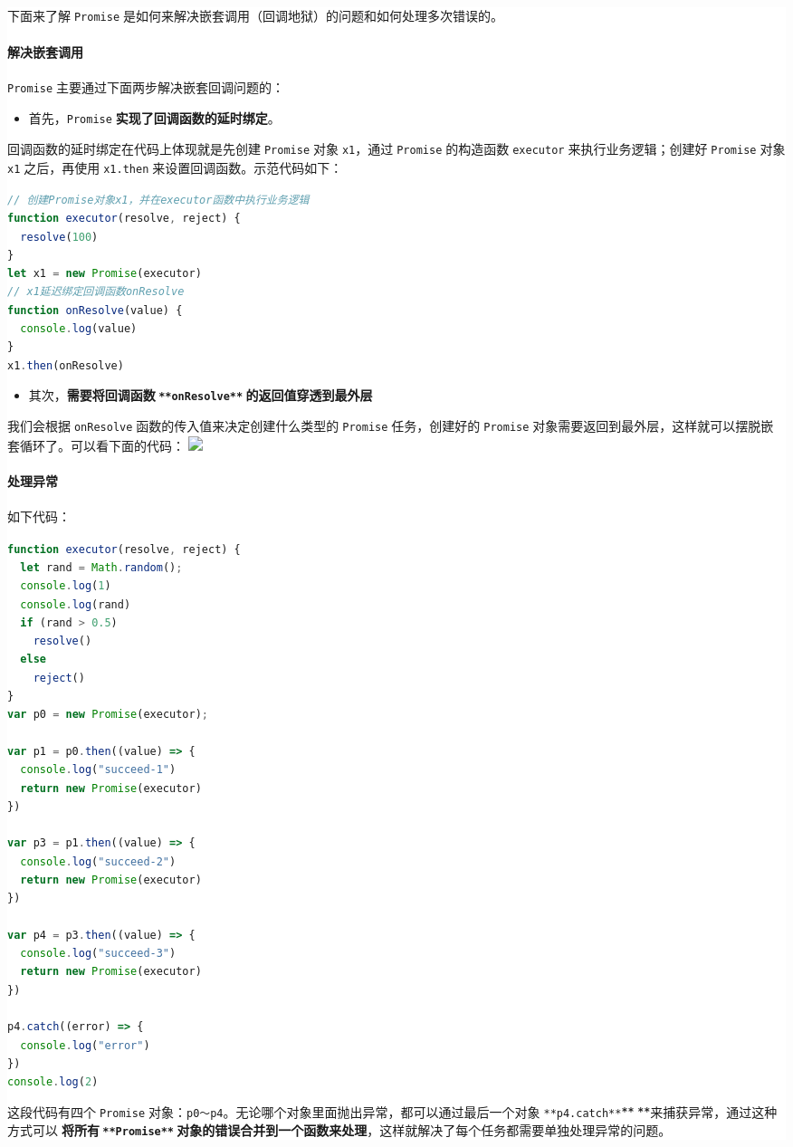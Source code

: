
下面来了解 `Promise` 是如何来解决嵌套调用（回调地狱）的问题和如何处理多次错误的。
#### 解决嵌套调用
`Promise` 主要通过下面两步解决嵌套回调问题的：

- 首先，`Promise` **实现了回调函数的延时绑定**。



回调函数的延时绑定在代码上体现就是先创建 `Promise` 对象 `x1`，通过 `Promise` 的构造函数 `executor` 来执行业务逻辑；创建好 `Promise` 对象 `x1` 之后，再使用 `x1.then` 来设置回调函数。示范代码如下：
```javascript
// 创建Promise对象x1，并在executor函数中执行业务逻辑
function executor(resolve, reject) {
  resolve(100)
}
let x1 = new Promise(executor)
// x1延迟绑定回调函数onResolve
function onResolve(value) {
  console.log(value)
}
x1.then(onResolve)
```

- 其次，**需要将回调函数 **`**onResolve**`** 的返回值穿透到最外层**



我们会根据 `onResolve` 函数的传入值来决定创建什么类型的 `Promise` 任务，创建好的 `Promise` 对象需要返回到最外层，这样就可以摆脱嵌套循环了。可以看下面的代码：
![](https://cdn.nlark.com/yuque/0/2021/png/475024/1619190331773-49344246-eb75-4866-a0ae-b0fc3889cd68.png#clientId=uced14b48-afa5-4&from=paste&height=461&id=plvcb&margin=%5Bobject%20Object%5D&originHeight=922&originWidth=1142&originalType=url&ratio=1&status=done&style=none&taskId=uc9655e14-ee23-4539-b245-1e406f9eab0&width=571)


#### 处理异常
如下代码：
```javascript
function executor(resolve, reject) {
  let rand = Math.random();
  console.log(1)
  console.log(rand)
  if (rand > 0.5)
    resolve()
  else
    reject()
}
var p0 = new Promise(executor);

var p1 = p0.then((value) => {
  console.log("succeed-1")
  return new Promise(executor)
})

var p3 = p1.then((value) => {
  console.log("succeed-2")
  return new Promise(executor)
})

var p4 = p3.then((value) => {
  console.log("succeed-3")
  return new Promise(executor)
})

p4.catch((error) => {
  console.log("error")
})
console.log(2)
```
这段代码有四个 `Promise` 对象：`p0～p4`。无论哪个对象里面抛出异常，都可以通过最后一个对象 `**p4.catch**`** **来捕获异常，通过这种方式可以 **将所有 **`**Promise**`** 对象的错误合并到一个函数来处理**，这样就解决了每个任务都需要单独处理异常的问题。